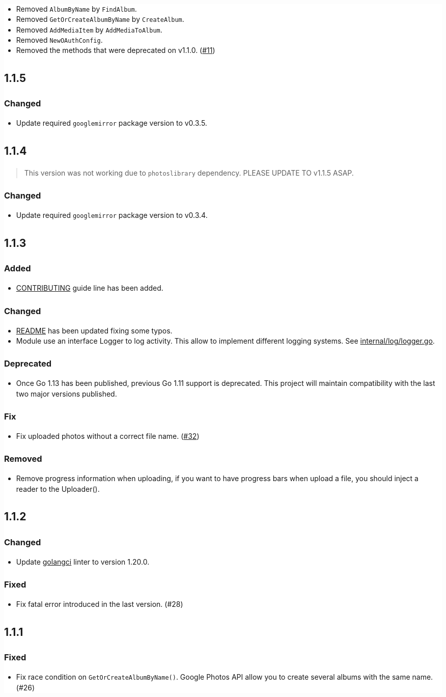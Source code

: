 - Removed `AlbumByName` by `FindAlbum`.
- Removed `GetOrCreateAlbumByName` by `CreateAlbum`.
- Removed `AddMediaItem` by `AddMediaToAlbum`.
- Removed `NewOAuthConfig`.
- Removed the methods that were deprecated on v1.1.0. ([#11][i11])

[i36]: https://github.com/gphotosuploader/google-photos-api-client-go/pull/36
[i25]: https://github.com/gphotosuploader/google-photos-api-client-go/issues/25
[i11]: https://github.com/gphotosuploader/google-photos-api-client-go/issues/11
[i9]: https://github.com/gphotosuploader/google-photos-api-client-go/issues/9
[i8]: https://github.com/gphotosuploader/google-photos-api-client-go/issues/8

## 1.1.5
### Changed
- Update required `googlemirror` package version to v0.3.5.

## 1.1.4
> This version was not working due to `photoslibrary` dependency. PLEASE UPDATE TO v1.1.5 ASAP.
### Changed
- Update required `googlemirror` package version to v0.3.4.

## 1.1.3
### Added
- [CONTRIBUTING](CONTRIBUTING.md) guide line has been added.
### Changed
- [README](README.md) has been updated fixing some typos.
- Module use an interface Logger to log activity. This allow to implement different logging systems. See [internal/log/logger.go](lib-gphotos/internal/log/logger.go).
### Deprecated
- Once Go 1.13 has been published, previous Go 1.11 support is deprecated. This project will maintain compatibility with the last two major versions published.
### Fix
- Fix uploaded photos without a correct file name. ([#32][i32])
### Removed
- Remove progress information when uploading, if you want to have progress bars when upload a file, you should inject a reader to the Uploader().

[i32]: https://github.com/gphotosuploader/google-photos-api-client-go/issues/32

## 1.1.2
### Changed
- Update [golangci](https://github.com/golangci/golangci-lint) linter to version 1.20.0.
### Fixed
- Fix fatal error introduced in the last version. (#28)

## 1.1.1
### Fixed
- Fix race condition on `GetOrCreateAlbumByName()`. Google Photos API allow you to create several albums with the same name. (#26)


[i65]: https://github.com/gphotosuploader/google-photos-api-client-go/issues/65
[i62]: https://github.com/gphotosuploader/google-photos-api-client-go/issues/62
[i72]: https://github.com/gphotosuploader/google-photos-api-client-go/issues/72
[i65]: https://github.com/gphotosuploader/google-photos-api-client-go/issues/65
[igphotos-uploader-cli-290]: https://github.com/gphotosuploader/gphotos-uploader-cli/issues/290
[igphotos-uploader-cli-248]: https://github.com/gphotosuploader/gphotos-uploader-cli/issues/248
[i56]: https://github.com/gphotosuploader/google-photos-api-client-go/issues/56
[i54]: https://github.com/gphotosuploader/google-photos-api-client-go/issues/54
[i53]: https://github.com/gphotosuploader/google-photos-api-client-go/issues/53